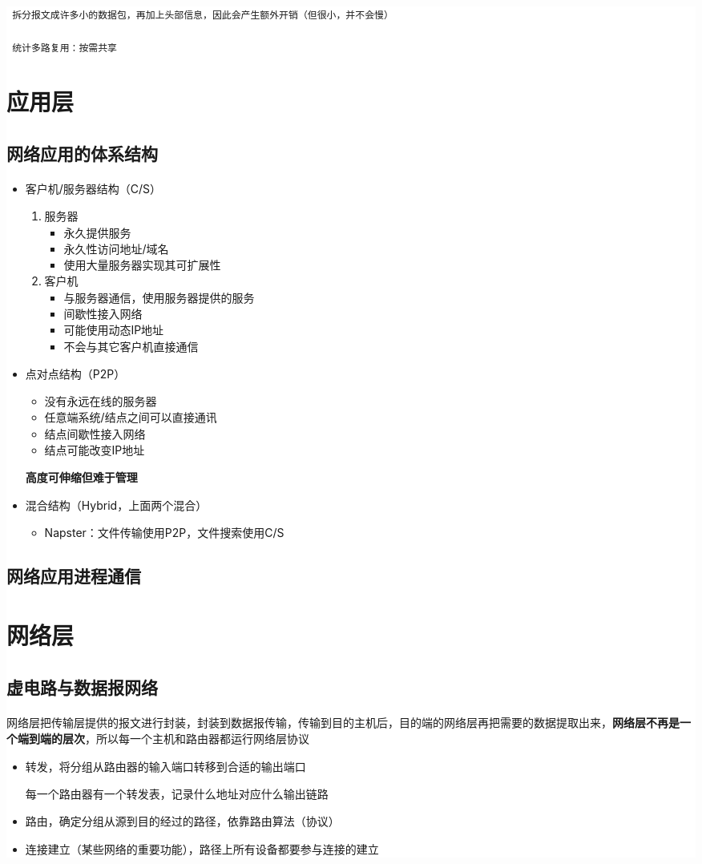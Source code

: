      拆分报文成许多小的数据包，再加上头部信息，因此会产生额外开销（但很小，并不会慢）

     统计多路复用：按需共享




# 应用层

## 网络应用的体系结构

- 客户机/服务器结构（C/S）

  1. 服务器
     - 永久提供服务
     - 永久性访问地址/域名
     - 使用大量服务器实现其可扩展性
  2. 客户机
     - 与服务器通信，使用服务器提供的服务
     - 间歇性接入网络
     - 可能使用动态IP地址
     - 不会与其它客户机直接通信

- 点对点结构（P2P）

  - 没有永远在线的服务器
  - 任意端系统/结点之间可以直接通讯
  - 结点间歇性接入网络
  - 结点可能改变IP地址

  **高度可伸缩但难于管理**

- 混合结构（Hybrid，上面两个混合）

  - Napster：文件传输使用P2P，文件搜索使用C/S



## 网络应用进程通信





# 网络层

## 虚电路与数据报网络

网络层把传输层提供的报文进行封装，封装到数据报传输，传输到目的主机后，目的端的网络层再把需要的数据提取出来，**网络层不再是一个端到端的层次**，所以每一个主机和路由器都运行网络层协议

- 转发，将分组从路由器的输入端口转移到合适的输出端口

  每一个路由器有一个转发表，记录什么地址对应什么输出链路

- 路由，确定分组从源到目的经过的路径，依靠路由算法（协议）

- 连接建立（某些网络的重要功能），路径上所有设备都要参与连接的建立
